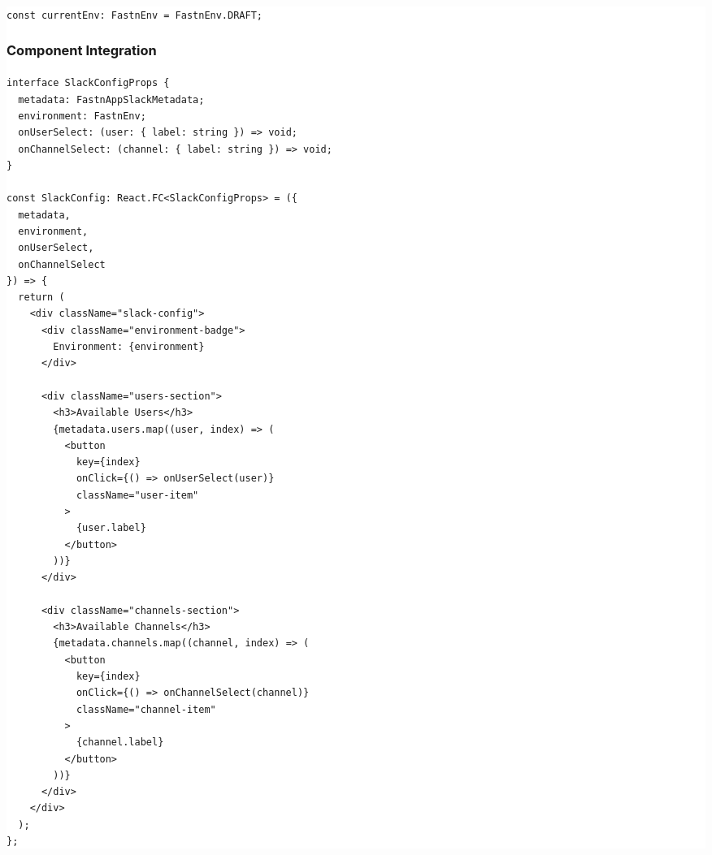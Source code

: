 ```tsx
const currentEnv: FastnEnv = FastnEnv.DRAFT;
```

### Component Integration

```tsx
interface SlackConfigProps {
  metadata: FastnAppSlackMetadata;
  environment: FastnEnv;
  onUserSelect: (user: { label: string }) => void;
  onChannelSelect: (channel: { label: string }) => void;
}

const SlackConfig: React.FC<SlackConfigProps> = ({
  metadata,
  environment,
  onUserSelect,
  onChannelSelect
}) => {
  return (
    <div className="slack-config">
      <div className="environment-badge">
        Environment: {environment}
      </div>
      
      <div className="users-section">
        <h3>Available Users</h3>
        {metadata.users.map((user, index) => (
          <button
            key={index}
            onClick={() => onUserSelect(user)}
            className="user-item"
          >
            {user.label}
          </button>
        ))}
      </div>
      
      <div className="channels-section">
        <h3>Available Channels</h3>
        {metadata.channels.map((channel, index) => (
          <button
            key={index}
            onClick={() => onChannelSelect(channel)}
            className="channel-item"
          >
            {channel.label}
          </button>
        ))}
      </div>
    </div>
  );
};
```
